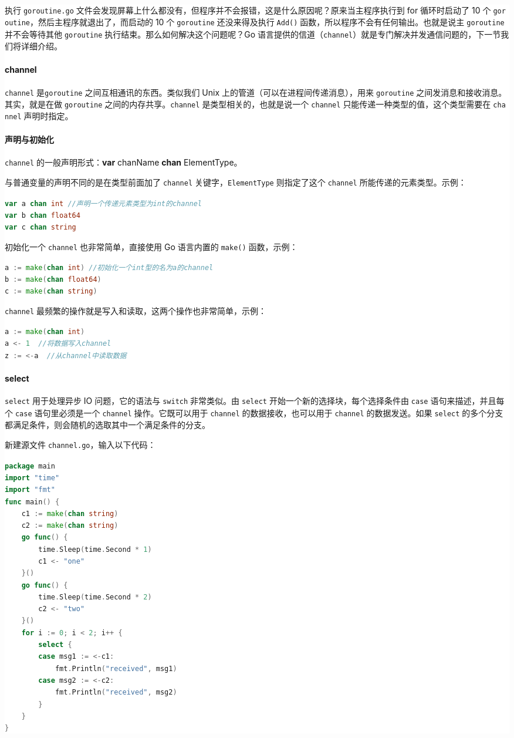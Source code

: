 执行 `goroutine.go` 文件会发现屏幕上什么都没有，但程序并不会报错，这是什么原因呢？原来当主程序执行到 for 循环时启动了 10 个 `goroutine`，然后主程序就退出了，而启动的 10 个 `goroutine` 还没来得及执行 `Add()` 函数，所以程序不会有任何输出。也就是说主 `goroutine` 并不会等待其他 `goroutine` 执行结束。那么如何解决这个问题呢？Go 语言提供的信道（`channel`）就是专门解决并发通信问题的，下一节我们将详细介绍。

#### channel

`channel` 是`goroutine` 之间互相通讯的东西。类似我们 Unix 上的管道（可以在进程间传递消息），用来 `goroutine` 之间发消息和接收消息。其实，就是在做 `goroutine` 之间的内存共享。`channel` 是类型相关的，也就是说一个 `channel` 只能传递一种类型的值，这个类型需要在 `channel` 声明时指定。

#### 声明与初始化

`channel` 的一般声明形式：**var** chanName **chan** ElementType。

与普通变量的声明不同的是在类型前面加了 `channel` 关键字，`ElementType` 则指定了这个 `channel` 所能传递的元素类型。示例：

```go
var a chan int //声明一个传递元素类型为int的channel
var b chan float64
var c chan string
```

初始化一个 `channel` 也非常简单，直接使用 Go 语言内置的 `make()` 函数，示例：

```go
a := make(chan int) //初始化一个int型的名为a的channel
b := make(chan float64)
c := make(chan string)
```

`channel` 最频繁的操作就是写入和读取，这两个操作也非常简单，示例：

```go
a := make(chan int)
a <- 1  //将数据写入channel
z := <-a  //从channel中读取数据
```



#### select

`select` 用于处理异步 IO 问题，它的语法与 `switch` 非常类似。由 `select` 开始一个新的选择块，每个选择条件由 `case` 语句来描述，并且每个 `case` 语句里必须是一个 `channel` 操作。它既可以用于 `channel` 的数据接收，也可以用于 `channel` 的数据发送。如果 `select` 的多个分支都满足条件，则会随机的选取其中一个满足条件的分支。

新建源文件 `channel.go`，输入以下代码：

```go
package main
import "time"
import "fmt"
func main() {
    c1 := make(chan string)
    c2 := make(chan string)
    go func() {
        time.Sleep(time.Second * 1)
        c1 <- "one"
    }()
    go func() {
        time.Sleep(time.Second * 2)
        c2 <- "two"
    }()
    for i := 0; i < 2; i++ {
        select {
        case msg1 := <-c1:
            fmt.Println("received", msg1)
        case msg2 := <-c2:
            fmt.Println("received", msg2)
        }
    }
}
```